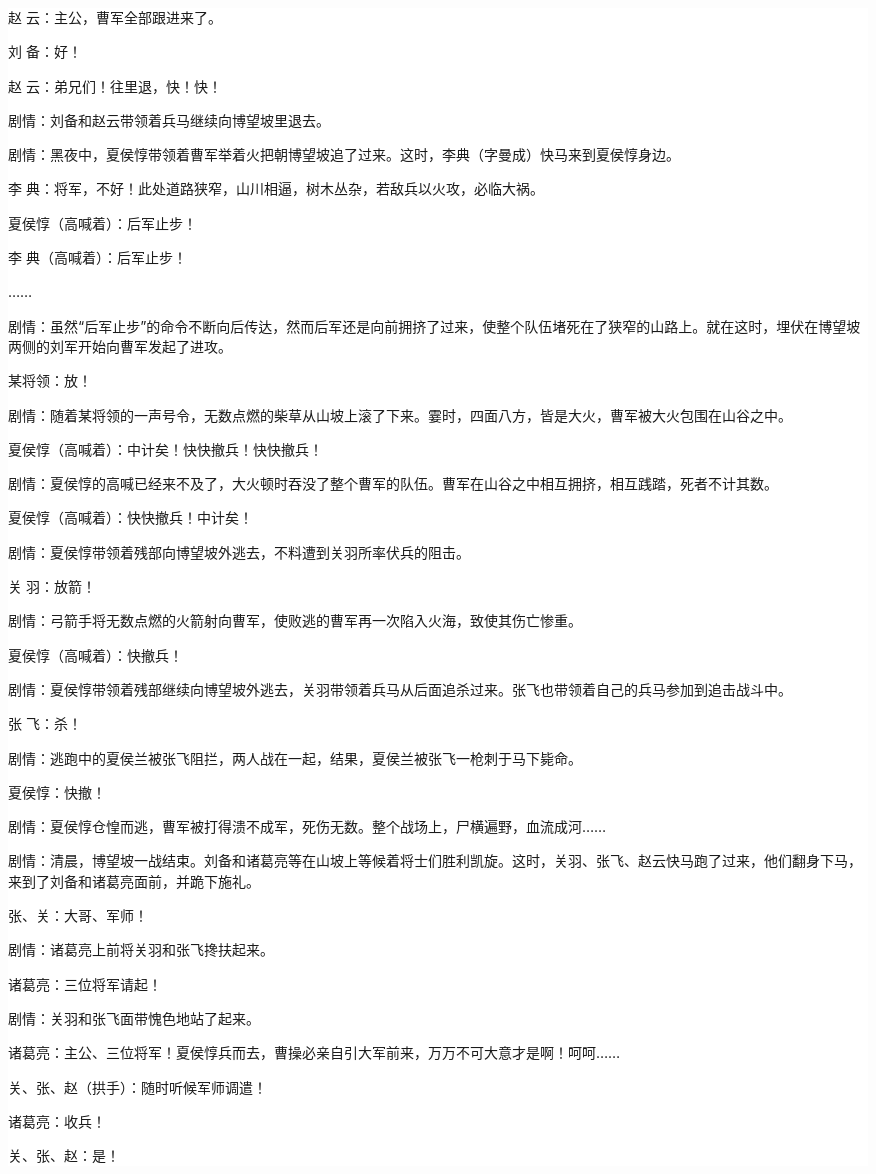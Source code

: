 赵 云：主公，曹军全部跟进来了。

刘 备：好！

赵 云：弟兄们！往里退，快！快！

剧情：刘备和赵云带领着兵马继续向博望坡里退去。

剧情：黑夜中，夏侯惇带领着曹军举着火把朝博望坡追了过来。这时，李典（字曼成）快马来到夏侯惇身边。

李 典：将军，不好！此处道路狭窄，山川相逼，树木丛杂，若敌兵以火攻，必临大祸。

夏侯惇（高喊着）：后军止步！

李 典（高喊着）：后军止步！

……

剧情：虽然“后军止步”的命令不断向后传达，然而后军还是向前拥挤了过来，使整个队伍堵死在了狭窄的山路上。就在这时，埋伏在博望坡两侧的刘军开始向曹军发起了进攻。

某将领：放！

剧情：随着某将领的一声号令，无数点燃的柴草从山坡上滚了下来。霎时，四面八方，皆是大火，曹军被大火包围在山谷之中。

夏侯惇（高喊着）：中计矣！快快撤兵！快快撤兵！

剧情：夏侯惇的高喊已经来不及了，大火顿时吞没了整个曹军的队伍。曹军在山谷之中相互拥挤，相互践踏，死者不计其数。

夏侯惇（高喊着）：快快撤兵！中计矣！

剧情：夏侯惇带领着残部向博望坡外逃去，不料遭到关羽所率伏兵的阻击。

关 羽：放箭！

剧情：弓箭手将无数点燃的火箭射向曹军，使败逃的曹军再一次陷入火海，致使其伤亡惨重。

夏侯惇（高喊着）：快撤兵！

剧情：夏侯惇带领着残部继续向博望坡外逃去，关羽带领着兵马从后面追杀过来。张飞也带领着自己的兵马参加到追击战斗中。

张 飞：杀！

剧情：逃跑中的夏侯兰被张飞阻拦，两人战在一起，结果，夏侯兰被张飞一枪刺于马下毙命。

夏侯惇：快撤！

剧情：夏侯惇仓惶而逃，曹军被打得溃不成军，死伤无数。整个战场上，尸横遍野，血流成河……

剧情：清晨，博望坡一战结束。刘备和诸葛亮等在山坡上等候着将士们胜利凯旋。这时，关羽、张飞、赵云快马跑了过来，他们翻身下马，来到了刘备和诸葛亮面前，并跪下施礼。

张、关：大哥、军师！

剧情：诸葛亮上前将关羽和张飞搀扶起来。

诸葛亮：三位将军请起！

剧情：关羽和张飞面带愧色地站了起来。

诸葛亮：主公、三位将军！夏侯惇兵而去，曹操必亲自引大军前来，万万不可大意才是啊！呵呵……

关、张、赵（拱手）：随时听候军师调遣！

诸葛亮：收兵！

关、张、赵：是！
